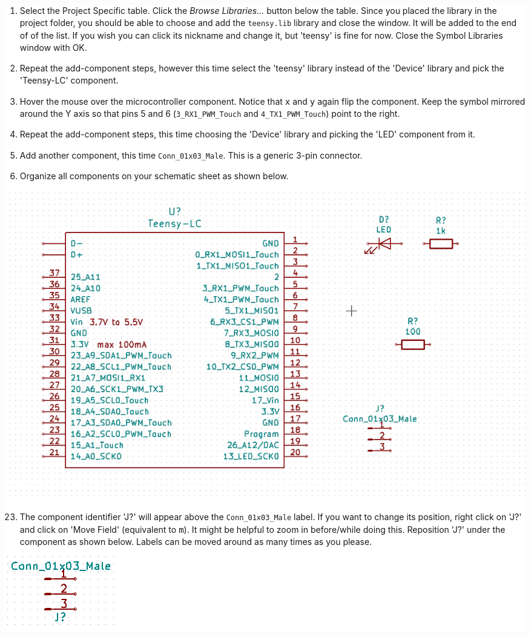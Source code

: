 1. Select the Project Specific table. Click the *Browse Libraries...* button below the table. Since you placed the library in the project folder, you should be able to choose and add the `teensy.lib` library and close the window. It will be added to the end of of the list. If you wish you can click its nickname and change it, but 'teensy' is fine for now. Close the Symbol Libraries window with OK.

1. Repeat the add-component steps, however this time select the 'teensy' library instead of the 'Device' library and pick the 'Teensy-LC' component.

1. Hover the mouse over the microcontroller component. Notice that <kbd>x</kbd> and <kbd>y</kbd> again flip the component. Keep the symbol mirrored around the Y axis so that pins 5 and 6 (`3_RX1_PWM_Touch` and `4_TX1_PWM_Touch`) point to the right.

1. Repeat the add-component steps, this time choosing the 'Device' library and picking the 'LED' component from it.

1. Add another component, this time `Conn_01x03_Male`.  This is a generic 3-pin connector.

1. Organize all components on your schematic sheet as shown below.

![Component layout image](layout_1.png)

23. The component identifier 'J?' will appear above the `Conn_01x03_Male` label. If you want to change its position, right click on 'J?' and click on 'Move Field' (equivalent to <kbd>m</kbd>). It might be helpful to zoom in before/while doing this. Reposition 'J?' under the component as shown below. Labels can be moved around as many times as you please.

![Moved label](move_label.png)
